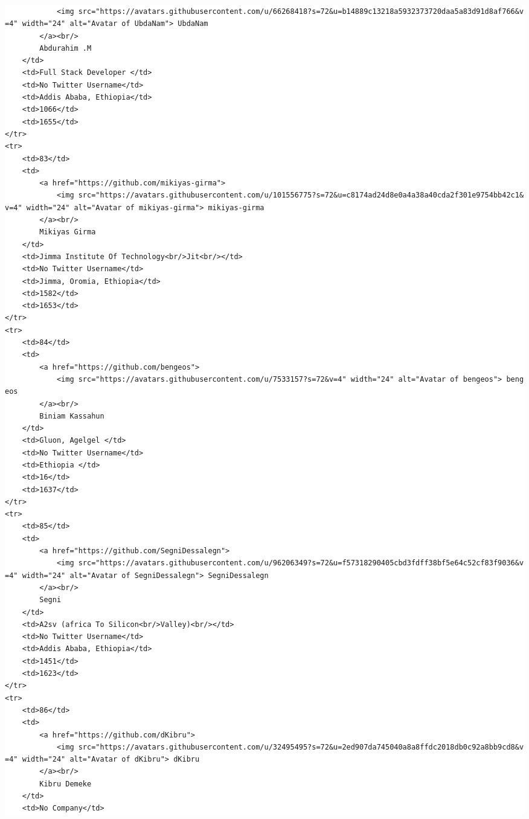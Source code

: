 				<img src="https://avatars.githubusercontent.com/u/66268418?s=72&u=b14889c13218a5932373720daa5a83d91d8af766&v=4" width="24" alt="Avatar of UbdaNam"> UbdaNam
			</a><br/>
			Abdurahim .M
		</td>
		<td>Full Stack Developer </td>
		<td>No Twitter Username</td>
		<td>Addis Ababa, Ethiopia</td>
		<td>1066</td>
		<td>1655</td>
	</tr>
	<tr>
		<td>83</td>
		<td>
			<a href="https://github.com/mikiyas-girma">
				<img src="https://avatars.githubusercontent.com/u/101556775?s=72&u=c8174ad24d8e0a4a38a40cda2f301e9754bb42c1&v=4" width="24" alt="Avatar of mikiyas-girma"> mikiyas-girma
			</a><br/>
			Mikiyas Girma
		</td>
		<td>Jimma Institute Of Technology<br/>Jit<br/></td>
		<td>No Twitter Username</td>
		<td>Jimma, Oromia, Ethiopia</td>
		<td>1582</td>
		<td>1653</td>
	</tr>
	<tr>
		<td>84</td>
		<td>
			<a href="https://github.com/bengeos">
				<img src="https://avatars.githubusercontent.com/u/7533157?s=72&v=4" width="24" alt="Avatar of bengeos"> bengeos
			</a><br/>
			Biniam Kassahun
		</td>
		<td>Gluon, Agelgel </td>
		<td>No Twitter Username</td>
		<td>Ethiopia </td>
		<td>16</td>
		<td>1637</td>
	</tr>
	<tr>
		<td>85</td>
		<td>
			<a href="https://github.com/SegniDessalegn">
				<img src="https://avatars.githubusercontent.com/u/96206349?s=72&u=f57318290405cbd3fdff38bf5e64c52cf83f9036&v=4" width="24" alt="Avatar of SegniDessalegn"> SegniDessalegn
			</a><br/>
			Segni
		</td>
		<td>A2sv (africa To Silicon<br/>Valley)<br/></td>
		<td>No Twitter Username</td>
		<td>Addis Ababa, Ethiopia</td>
		<td>1451</td>
		<td>1623</td>
	</tr>
	<tr>
		<td>86</td>
		<td>
			<a href="https://github.com/dKibru">
				<img src="https://avatars.githubusercontent.com/u/32495495?s=72&u=2ed907da745040a8a8ffdc2018db0c92a8bb9cd8&v=4" width="24" alt="Avatar of dKibru"> dKibru
			</a><br/>
			Kibru Demeke
		</td>
		<td>No Company</td>